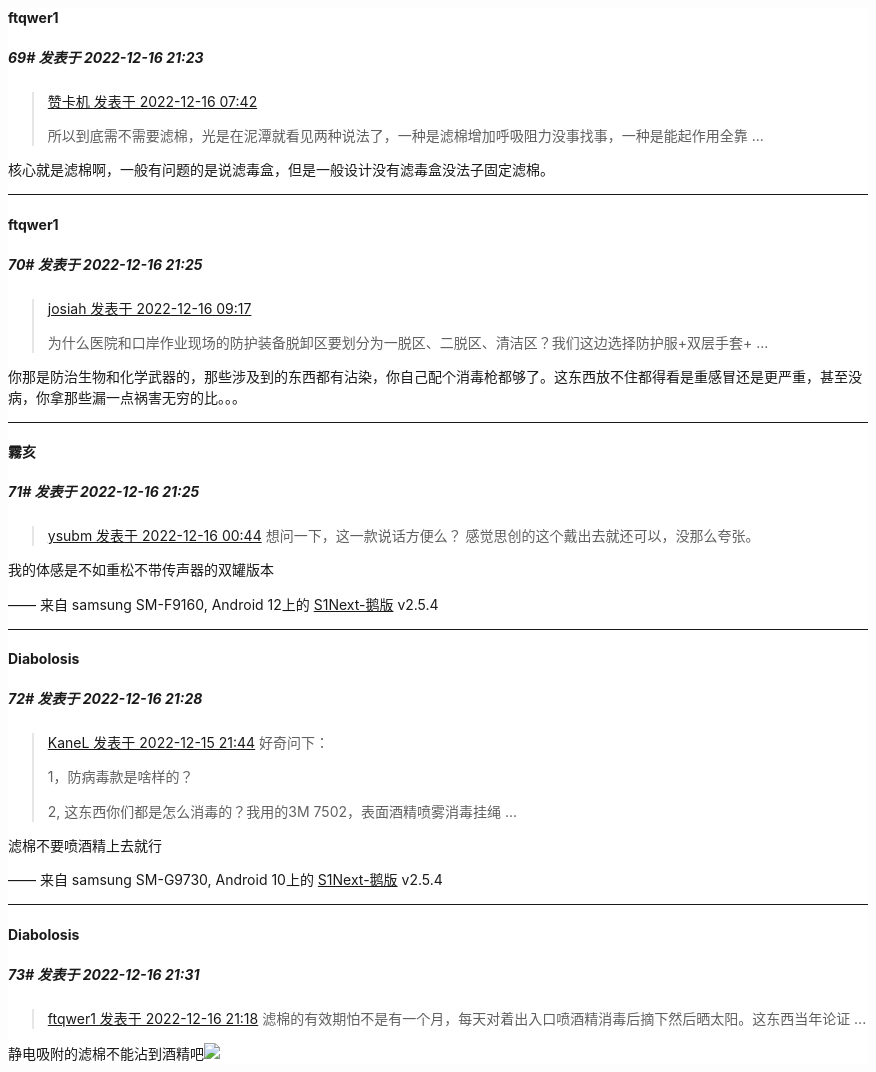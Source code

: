 ####  ftqwer1  
##### 69#       发表于 2022-12-16 21:23

<blockquote><a href="httphttps://bbs.saraba1st.com/2b/forum.php?mod=redirect&amp;goto=findpost&amp;pid=58960933&amp;ptid=2110075" target="_blank">赞卡机 发表于 2022-12-16 07:42</a>

所以到底需不需要滤棉，光是在泥潭就看见两种说法了，一种是滤棉增加呼吸阻力没事找事，一种是能起作用全靠 ...</blockquote>
核心就是滤棉啊，一般有问题的是说滤毒盒，但是一般设计没有滤毒盒没法子固定滤棉。

*****

####  ftqwer1  
##### 70#       发表于 2022-12-16 21:25

<blockquote><a href="httphttps://bbs.saraba1st.com/2b/forum.php?mod=redirect&amp;goto=findpost&amp;pid=58961478&amp;ptid=2110075" target="_blank">josiah 发表于 2022-12-16 09:17</a>

为什么医院和口岸作业现场的防护装备脱卸区要划分为一脱区、二脱区、清洁区？我们这边选择防护服+双层手套+ ...</blockquote>
你那是防治生物和化学武器的，那些涉及到的东西都有沾染，你自己配个消毒枪都够了。这东西放不住都得看是重感冒还是更严重，甚至没病，你拿那些漏一点祸害无穷的比。。。

*****

####  霧亥  
##### 71#       发表于 2022-12-16 21:25

<blockquote><a href="httphttps://bbs.saraba1st.com/2b/forum.php?mod=redirect&amp;goto=findpost&amp;pid=58959858&amp;ptid=2110075" target="_blank">ysubm 发表于 2022-12-16 00:44</a>
想问一下，这一款说话方便么？
感觉思创的这个戴出去就还可以，没那么夸张。</blockquote>
我的体感是不如重松不带传声器的双罐版本

—— 来自 samsung SM-F9160, Android 12上的 [S1Next-鹅版](https://github.com/ykrank/S1-Next/releases) v2.5.4

*****

####  Diabolosis  
##### 72#       发表于 2022-12-16 21:28

<blockquote><a href="httphttps://bbs.saraba1st.com/2b/forum.php?mod=redirect&amp;goto=findpost&amp;pid=58957595&amp;ptid=2110075" target="_blank">KaneL 发表于 2022-12-15 21:44</a>
好奇问下：

1，防病毒款是啥样的？

2, 这东西你们都是怎么消毒的？我用的3M 7502，表面酒精喷雾消毒挂绳 ...</blockquote>
滤棉不要喷酒精上去就行

—— 来自 samsung SM-G9730, Android 10上的 [S1Next-鹅版](https://github.com/ykrank/S1-Next/releases) v2.5.4

*****

####  Diabolosis  
##### 73#       发表于 2022-12-16 21:31

<blockquote><a href="httphttps://bbs.saraba1st.com/2b/forum.php?mod=redirect&amp;goto=findpost&amp;pid=58970806&amp;ptid=2110075" target="_blank">ftqwer1 发表于 2022-12-16 21:18</a>
滤棉的有效期怕不是有一个月，每天对着出入口喷酒精消毒后摘下然后晒太阳。这东西当年论证 ...</blockquote>
静电吸附的滤棉不能沾到酒精吧<img src="https://static.saraba1st.com/image/smiley/face2017/001.png" referrerpolicy="no-referrer">
